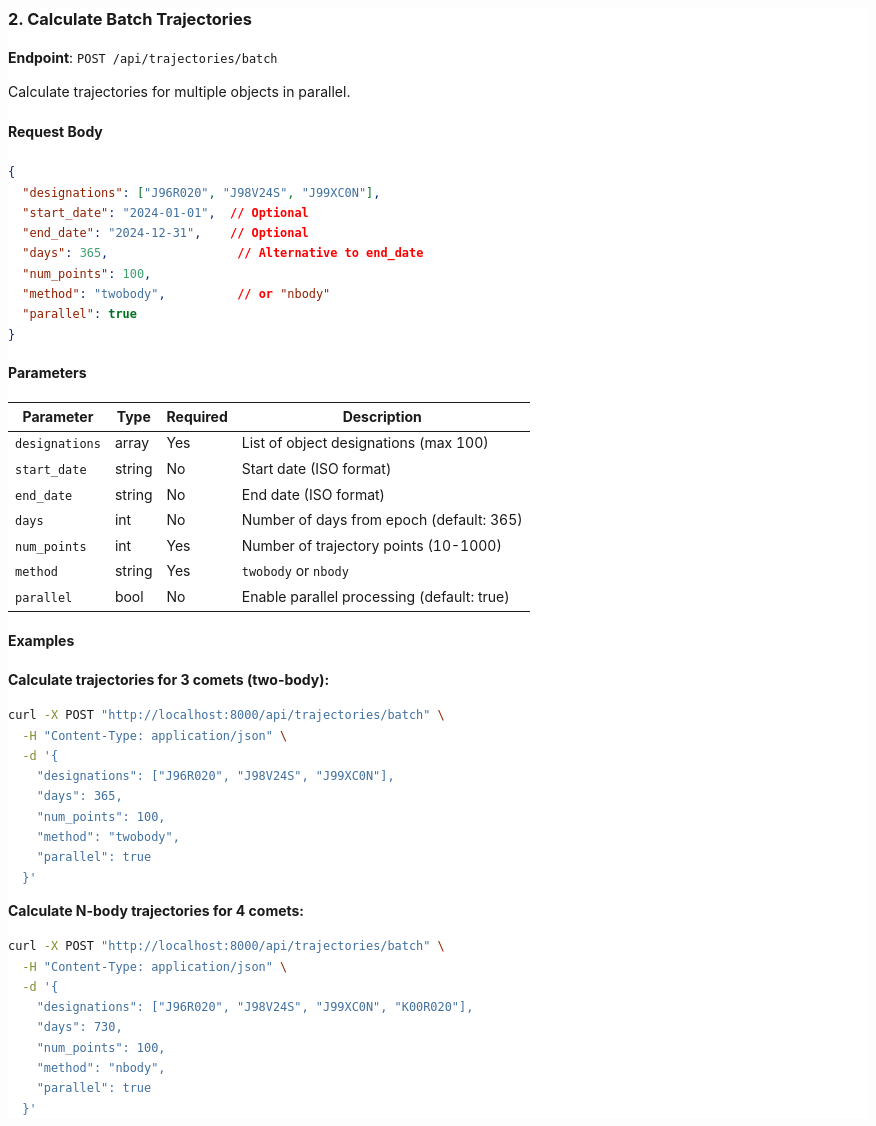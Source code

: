 ### 2. Calculate Batch Trajectories

**Endpoint**: `POST /api/trajectories/batch`

Calculate trajectories for multiple objects in parallel.

#### Request Body

```json
{
  "designations": ["J96R020", "J98V24S", "J99XC0N"],
  "start_date": "2024-01-01",  // Optional
  "end_date": "2024-12-31",    // Optional
  "days": 365,                  // Alternative to end_date
  "num_points": 100,
  "method": "twobody",          // or "nbody"
  "parallel": true
}
```

#### Parameters

| Parameter | Type | Required | Description |
|-----------|------|----------|-------------|
| `designations` | array | Yes | List of object designations (max 100) |
| `start_date` | string | No | Start date (ISO format) |
| `end_date` | string | No | End date (ISO format) |
| `days` | int | No | Number of days from epoch (default: 365) |
| `num_points` | int | Yes | Number of trajectory points (10-1000) |
| `method` | string | Yes | `twobody` or `nbody` |
| `parallel` | bool | No | Enable parallel processing (default: true) |

#### Examples

**Calculate trajectories for 3 comets (two-body):**
```bash
curl -X POST "http://localhost:8000/api/trajectories/batch" \
  -H "Content-Type: application/json" \
  -d '{
    "designations": ["J96R020", "J98V24S", "J99XC0N"],
    "days": 365,
    "num_points": 100,
    "method": "twobody",
    "parallel": true
  }'
```

**Calculate N-body trajectories for 4 comets:**
```bash
curl -X POST "http://localhost:8000/api/trajectories/batch" \
  -H "Content-Type: application/json" \
  -d '{
    "designations": ["J96R020", "J98V24S", "J99XC0N", "K00R020"],
    "days": 730,
    "num_points": 100,
    "method": "nbody",
    "parallel": true
  }'
```
